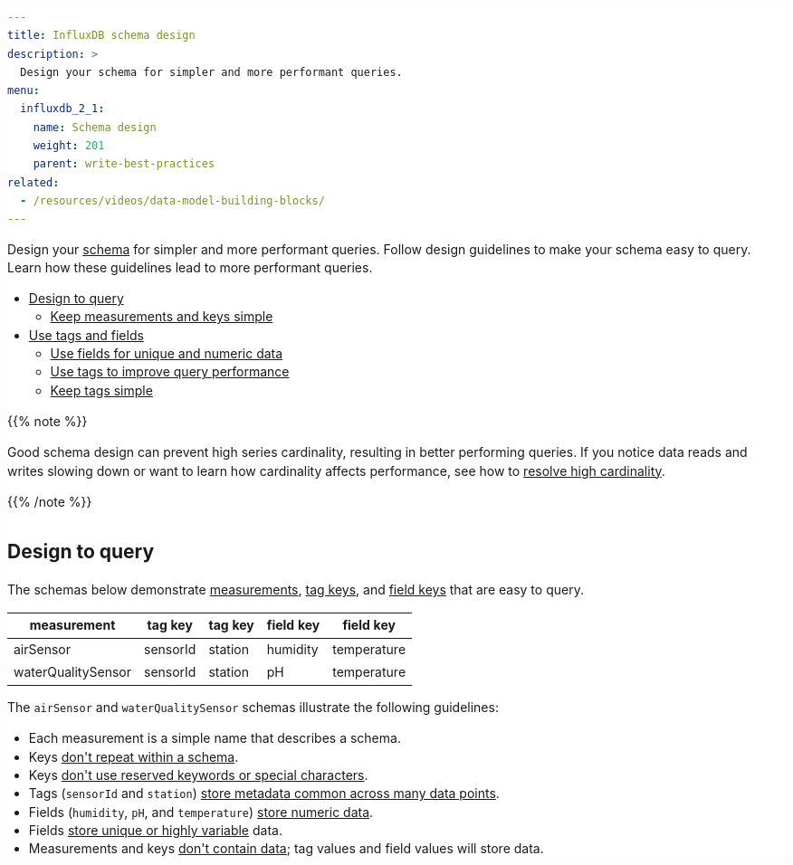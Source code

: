 ```yaml
---
title: InfluxDB schema design
description: >
  Design your schema for simpler and more performant queries.
menu:
  influxdb_2_1:
    name: Schema design
    weight: 201
    parent: write-best-practices
related:
  - /resources/videos/data-model-building-blocks/
---
```


Design your [schema](/influxdb/v2.1/reference/glossary/#schema) for simpler and more performant queries.
Follow design guidelines to make your schema easy to query.
Learn how these guidelines lead to more performant queries.

- [Design to query](#design-to-query)
  - [Keep measurements and keys simple](#keep-measurements-and-keys-simple)
- [Use tags and fields](#use-tags-and-fields)
  - [Use fields for unique and numeric data](#use-fields-for-unique-and-numeric-data)
  - [Use tags to improve query performance](#use-tags-to-improve-query-performance)
  - [Keep tags simple](#keep-tags-simple)

{{% note %}}

Good schema design can prevent high series cardinality, resulting in better performing queries. If you notice data reads and writes slowing down or want to learn how cardinality affects performance, see how to [resolve high cardinality](/influxdb/v2.1/write-data/best-practices/resolve-high-cardinality/).

{{% /note %}}

## Design to query

The schemas below demonstrate [measurements](/influxdb/v2.1/reference/glossary/#measurement), [tag keys](/influxdb/v2.1/reference/glossary/#tag-key), and [field keys](/influxdb/v2.1/reference/glossary/#field-key) that are easy to query.

| measurement          | tag key   | tag key | field key |  field key  |
|----------------------|-----------|---------|-----------|-------------|
| airSensor            | sensorId  | station | humidity  | temperature |
| waterQualitySensor   | sensorId  | station | pH        | temperature |

The `airSensor` and `waterQualitySensor` schemas illustrate the following guidelines:
- Each measurement is a simple name that describes a schema.
- Keys [don't repeat within a schema](#avoid-duplicate-names-for-tags-and-fields).
- Keys [don't use reserved keywords or special characters](#avoid-keywords-and-special-characters-in-keys).
- Tags (`sensorId` and `station`) [store metadata common across many data points](#use-tags-to-improve-query-performance).
- Fields (`humidity`, `pH`, and `temperature`) [store numeric data](#use-fields-for-unique-and-numeric-data).
- Fields [store unique or highly variable](#use-fields-for-unique-and-numeric-data) data.
- Measurements and keys [don't contain data](#keep-measurements-and-keys-simple); tag values and field values will store data.
